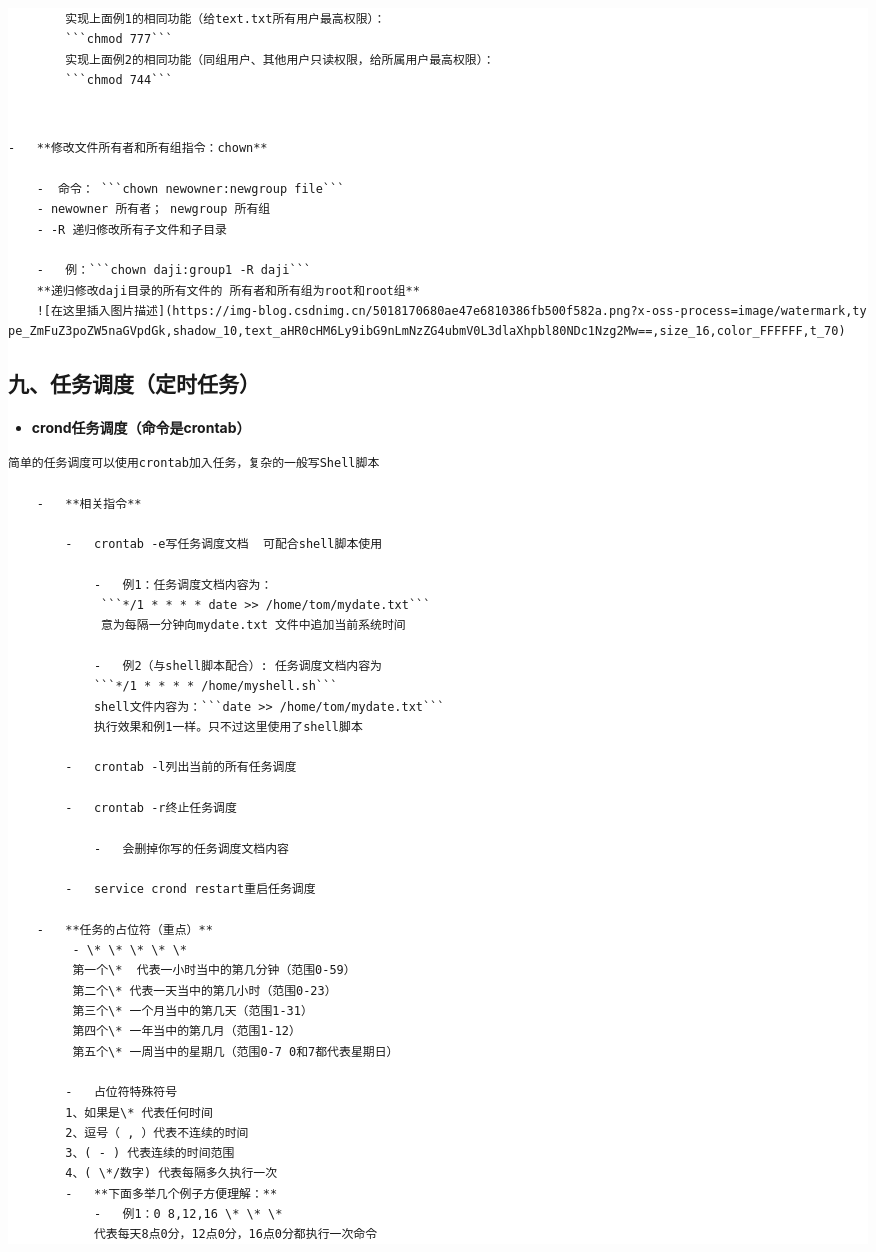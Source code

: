     		实现上面例1的相同功能（给text.txt所有用户最高权限）：
    		```chmod 777```
    		实现上面例2的相同功能（同组用户、其他用户只读权限，给所属用户最高权限）：
    		```chmod 744```


​			

    -   **修改文件所有者和所有组指令：chown**
    
        -  命令： ```chown newowner:newgroup file```
        - newowner 所有者； newgroup 所有组
        - -R 递归修改所有子文件和子目录
    
        -   例：```chown daji:group1 -R daji```
        **递归修改daji目录的所有文件的 所有者和所有组为root和root组**
        ![在这里插入图片描述](https://img-blog.csdnimg.cn/5018170680ae47e6810386fb500f582a.png?x-oss-process=image/watermark,type_ZmFuZ3poZW5naGVpdGk,shadow_10,text_aHR0cHM6Ly9ibG9nLmNzZG4ubmV0L3dlaXhpbl80NDc1Nzg2Mw==,size_16,color_FFFFFF,t_70)


## 九、任务调度（定时任务）

   -   **crond任务调度（命令是crontab）**

    简单的任务调度可以使用crontab加入任务，复杂的一般写Shell脚本
    
        -   **相关指令**
    
            -   crontab -e写任务调度文档  可配合shell脚本使用
    
                -   例1：任务调度文档内容为：
                 ```*/1 * * * * date >> /home/tom/mydate.txt```
                 意为每隔一分钟向mydate.txt 文件中追加当前系统时间
    
                -   例2（与shell脚本配合）: 任务调度文档内容为
                ```*/1 * * * * /home/myshell.sh```
                shell文件内容为：```date >> /home/tom/mydate.txt```
                执行效果和例1一样。只不过这里使用了shell脚本
    
            -   crontab -l列出当前的所有任务调度
    
            -   crontab -r终止任务调度
    
                -   会删掉你写的任务调度文档内容
    
            -   service crond restart重启任务调度
    
        -   **任务的占位符（重点）**
       		 - \* \* \* \* \*
       		 第一个\*  代表一小时当中的第几分钟（范围0-59）
       		 第二个\* 代表一天当中的第几小时（范围0-23）
       		 第三个\* 一个月当中的第几天（范围1-31）
       		 第四个\* 一年当中的第几月（范围1-12）
       		 第五个\* 一周当中的星期几（范围0-7 0和7都代表星期日）
    
            -   占位符特殊符号
            1、如果是\* 代表任何时间
            2、逗号（ , ）代表不连续的时间
            3、( - ) 代表连续的时间范围
            4、( \*/数字) 代表每隔多久执行一次
            -   **下面多举几个例子方便理解：**
                -   例1：0 8,12,16 \* \* \*
                代表每天8点0分，12点0分，16点0分都执行一次命令
    